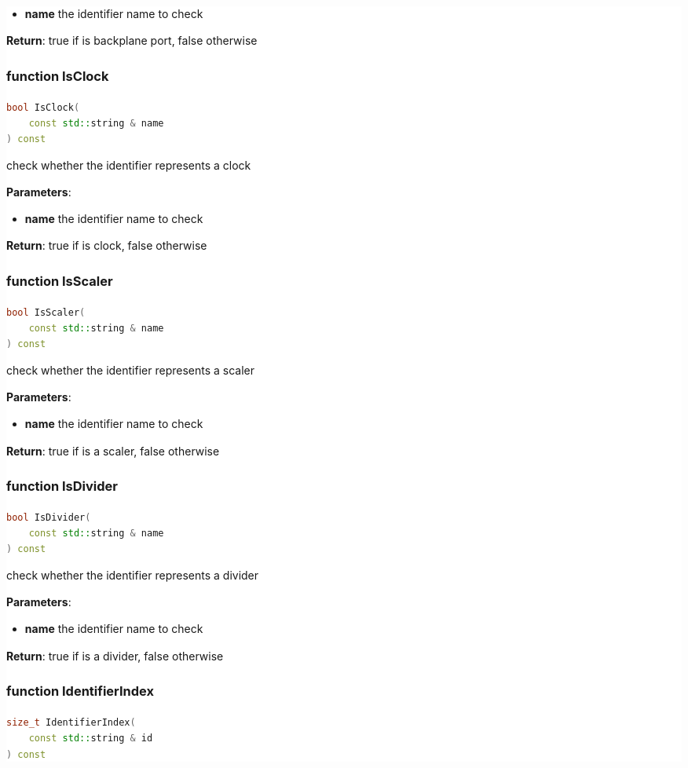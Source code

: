   * **name** the identifier name to check 


**Return**: true if is backplane port, false otherwise 

### function IsClock

```cpp
bool IsClock(
    const std::string & name
) const
```

check whether the identifier represents a clock 

**Parameters**: 

  * **name** the identifier name to check 


**Return**: true if is clock, false otherwise 

### function IsScaler

```cpp
bool IsScaler(
    const std::string & name
) const
```

check whether the identifier represents a scaler 

**Parameters**: 

  * **name** the identifier name to check 


**Return**: true if is a scaler, false otherwise 

### function IsDivider

```cpp
bool IsDivider(
    const std::string & name
) const
```

check whether the identifier represents a divider 

**Parameters**: 

  * **name** the identifier name to check 


**Return**: true if is a divider, false otherwise 

### function IdentifierIndex

```cpp
size_t IdentifierIndex(
    const std::string & id
) const
```

